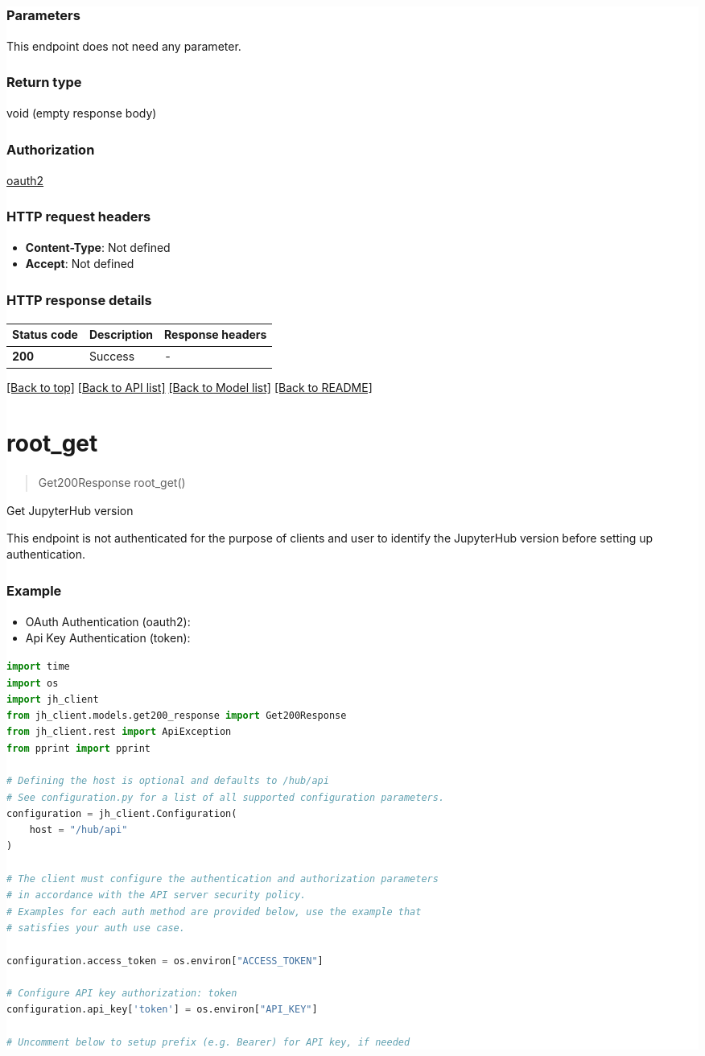 

### Parameters

This endpoint does not need any parameter.

### Return type

void (empty response body)

### Authorization

[oauth2](../README.md#oauth2)

### HTTP request headers

 - **Content-Type**: Not defined
 - **Accept**: Not defined

### HTTP response details

| Status code | Description | Response headers |
|-------------|-------------|------------------|
**200** | Success |  -  |

[[Back to top]](#) [[Back to API list]](../README.md#documentation-for-api-endpoints) [[Back to Model list]](../README.md#documentation-for-models) [[Back to README]](../README.md)

# **root_get**
> Get200Response root_get()

Get JupyterHub version

This endpoint is not authenticated for the purpose of clients and user to identify the JupyterHub version before setting up authentication. 

### Example

* OAuth Authentication (oauth2):
* Api Key Authentication (token):

```python
import time
import os
import jh_client
from jh_client.models.get200_response import Get200Response
from jh_client.rest import ApiException
from pprint import pprint

# Defining the host is optional and defaults to /hub/api
# See configuration.py for a list of all supported configuration parameters.
configuration = jh_client.Configuration(
    host = "/hub/api"
)

# The client must configure the authentication and authorization parameters
# in accordance with the API server security policy.
# Examples for each auth method are provided below, use the example that
# satisfies your auth use case.

configuration.access_token = os.environ["ACCESS_TOKEN"]

# Configure API key authorization: token
configuration.api_key['token'] = os.environ["API_KEY"]

# Uncomment below to setup prefix (e.g. Bearer) for API key, if needed
```